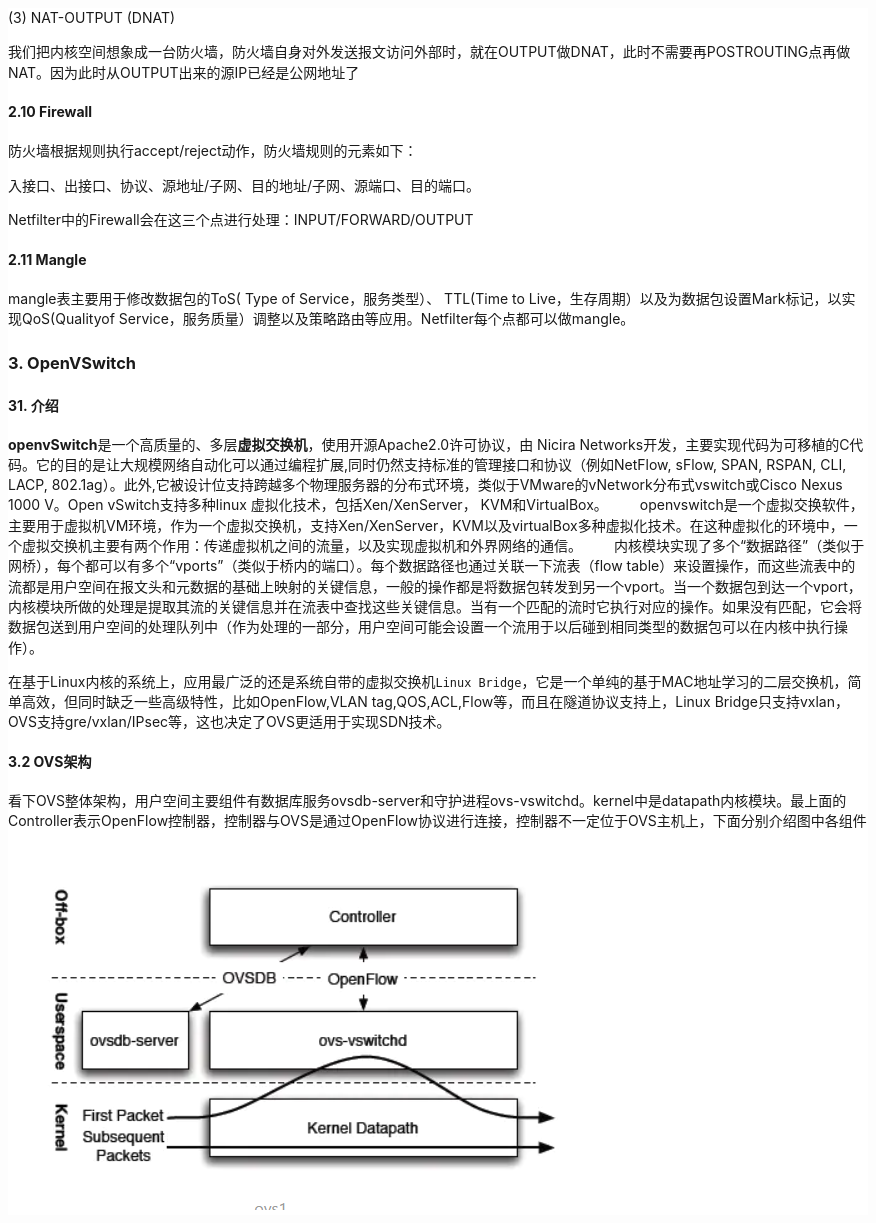 (3)   NAT-OUTPUT (DNAT)

我们把内核空间想象成一台防火墙，防火墙自身对外发送报文访问外部时，就在OUTPUT做DNAT，此时不需要再POSTROUTING点再做NAT。因为此时从OUTPUT出来的源IP已经是公网地址了

#### 2.10  Firewall

防火墙根据规则执行accept/reject动作，防火墙规则的元素如下：

入接口、出接口、协议、源地址/子网、目的地址/子网、源端口、目的端口。

Netfilter中的Firewall会在这三个点进行处理：INPUT/FORWARD/OUTPUT

#### 2.11 Mangle

mangle表主要用于修改数据包的ToS(  Type of Service，服务类型）、 TTL(Time to Live，生存周期）以及为数据包设置Mark标记，以实现QoS(Qualityof Service，服务质量）调整以及策略路由等应用。Netfilter每个点都可以做mangle。



### 3. OpenVSwitch

#### 31. 介绍

**openvSwitch**是一个高质量的、多层**虚拟交换机**，使用开源Apache2.0许可协议，由 Nicira Networks开发，主要实现代码为可移植的C代码。它的目的是让大规模网络自动化可以通过编程扩展,同时仍然支持标准的管理接口和协议（例如NetFlow, sFlow, SPAN, RSPAN, CLI, LACP, 802.1ag）。此外,它被设计位支持跨越多个物理服务器的分布式环境，类似于VMware的vNetwork分布式vswitch或Cisco Nexus 1000 V。Open vSwitch支持多种linux 虚拟化技术，包括Xen/XenServer， KVM和VirtualBox。
　　openvswitch是一个虚拟交换软件，主要用于虚拟机VM环境，作为一个虚拟交换机，支持Xen/XenServer，KVM以及virtualBox多种虚拟化技术。在这种虚拟化的环境中，一个虚拟交换机主要有两个作用：传递虚拟机之间的流量，以及实现虚拟机和外界网络的通信。
　　内核模块实现了多个“数据路径”（类似于网桥），每个都可以有多个“vports”（类似于桥内的端口）。每个数据路径也通过关联一下流表（flow table）来设置操作，而这些流表中的流都是用户空间在报文头和元数据的基础上映射的关键信息，一般的操作都是将数据包转发到另一个vport。当一个数据包到达一个vport，内核模块所做的处理是提取其流的关键信息并在流表中查找这些关键信息。当有一个匹配的流时它执行对应的操作。如果没有匹配，它会将数据包送到用户空间的处理队列中（作为处理的一部分，用户空间可能会设置一个流用于以后碰到相同类型的数据包可以在内核中执行操作）。

在基于Linux内核的系统上，应用最广泛的还是系统自带的虚拟交换机`Linux Bridge`，它是一个单纯的基于MAC地址学习的二层交换机，简单高效，但同时缺乏一些高级特性，比如OpenFlow,VLAN tag,QOS,ACL,Flow等，而且在隧道协议支持上，Linux Bridge只支持vxlan，OVS支持gre/vxlan/IPsec等，这也决定了OVS更适用于实现SDN技术。


#### 3.2 OVS架构

看下OVS整体架构，用户空间主要组件有数据库服务ovsdb-server和守护进程ovs-vswitchd。kernel中是datapath内核模块。最上面的Controller表示OpenFlow控制器，控制器与OVS是通过OpenFlow协议进行连接，控制器不一定位于OVS主机上，下面分别介绍图中各组件
![1628772049407](.\1628772049407.png)
